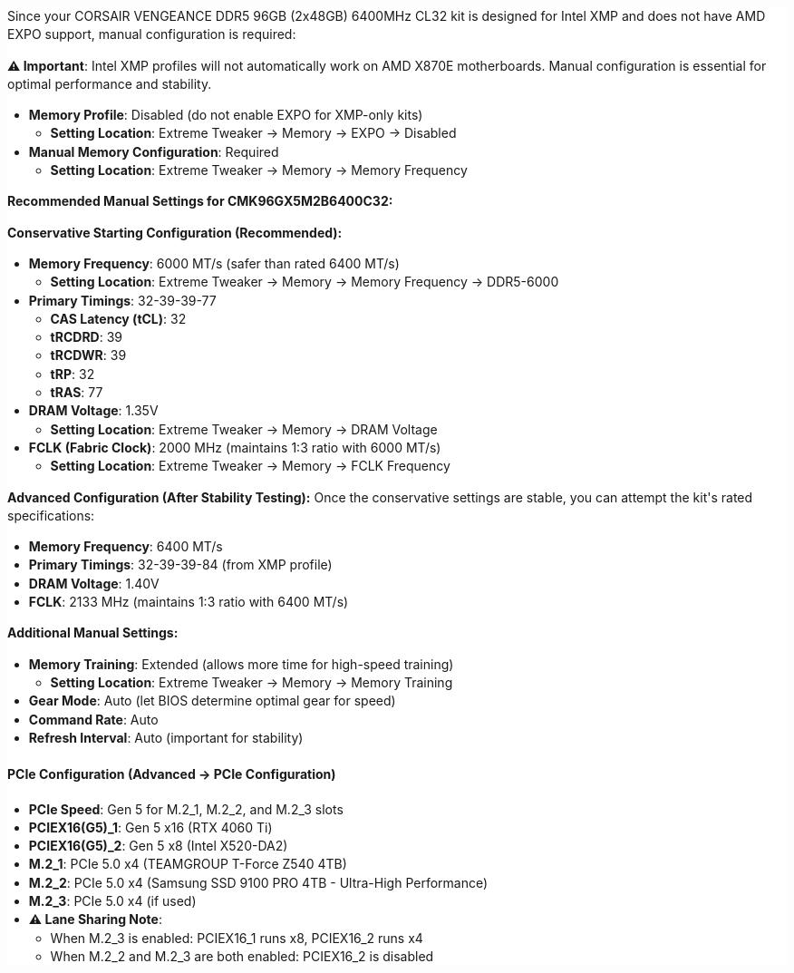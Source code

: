 Since your CORSAIR VENGEANCE DDR5 96GB (2x48GB) 6400MHz CL32 kit is designed for Intel XMP and does not have AMD EXPO support, manual configuration is required:

**⚠️ Important**: Intel XMP profiles will not automatically work on AMD X870E motherboards. Manual configuration is essential for optimal performance and stability.

- **Memory Profile**: Disabled (do not enable EXPO for XMP-only kits)
  - **Setting Location**: Extreme Tweaker → Memory → EXPO → Disabled
- **Manual Memory Configuration**: Required
  - **Setting Location**: Extreme Tweaker → Memory → Memory Frequency
  
**Recommended Manual Settings for CMK96GX5M2B6400C32:**

**Conservative Starting Configuration (Recommended):**

- **Memory Frequency**: 6000 MT/s (safer than rated 6400 MT/s)
  - **Setting Location**: Extreme Tweaker → Memory → Memory Frequency → DDR5-6000
- **Primary Timings**: 32-39-39-77
  - **CAS Latency (tCL)**: 32
  - **tRCDRD**: 39  
  - **tRCDWR**: 39
  - **tRP**: 32
  - **tRAS**: 77
- **DRAM Voltage**: 1.35V
  - **Setting Location**: Extreme Tweaker → Memory → DRAM Voltage
- **FCLK (Fabric Clock)**: 2000 MHz (maintains 1:3 ratio with 6000 MT/s)
  - **Setting Location**: Extreme Tweaker → Memory → FCLK Frequency

**Advanced Configuration (After Stability Testing):**
Once the conservative settings are stable, you can attempt the kit's rated specifications:

- **Memory Frequency**: 6400 MT/s
- **Primary Timings**: 32-39-39-84 (from XMP profile)
- **DRAM Voltage**: 1.40V
- **FCLK**: 2133 MHz (maintains 1:3 ratio with 6400 MT/s)

**Additional Manual Settings:**

- **Memory Training**: Extended (allows more time for high-speed training)
  - **Setting Location**: Extreme Tweaker → Memory → Memory Training
- **Gear Mode**: Auto (let BIOS determine optimal gear for speed)
- **Command Rate**: Auto
- **Refresh Interval**: Auto (important for stability)

#### PCIe Configuration (Advanced → PCIe Configuration)

- **PCIe Speed**: Gen 5 for M.2_1, M.2_2, and M.2_3 slots
- **PCIEX16(G5)_1**: Gen 5 x16 (RTX 4060 Ti)
- **PCIEX16(G5)_2**: Gen 5 x8 (Intel X520-DA2)
- **M.2_1**: PCIe 5.0 x4 (TEAMGROUP T-Force Z540 4TB)
- **M.2_2**: PCIe 5.0 x4 (Samsung SSD 9100 PRO 4TB - Ultra-High Performance)
- **M.2_3**: PCIe 5.0 x4 (if used)
- **⚠️ Lane Sharing Note**:
  - When M.2_3 is enabled: PCIEX16_1 runs x8, PCIEX16_2 runs x4
  - When M.2_2 and M.2_3 are both enabled: PCIEX16_2 is disabled

